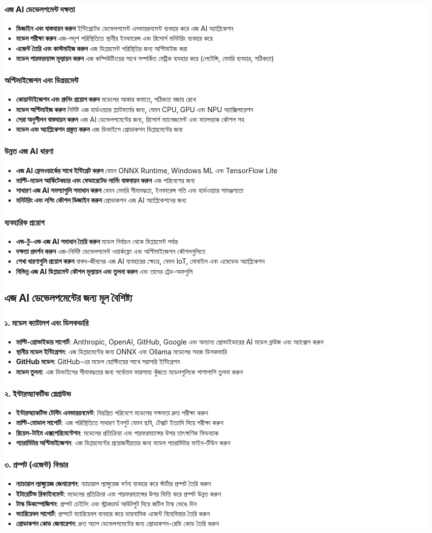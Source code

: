 ### এজ AI ডেভেলপমেন্ট দক্ষতা
- **ডিজাইন এবং বাস্তবায়ন করুন** ইন্টিগ্রেটেড ডেভেলপমেন্ট এনভায়রনমেন্ট ব্যবহার করে এজ AI অ্যাপ্লিকেশন
- **মডেল পরীক্ষা করুন** এজ-সদৃশ পরিস্থিতিতে স্থানীয় ইনফারেন্স এবং রিসোর্স মনিটরিং ব্যবহার করে
- **এজেন্ট তৈরি এবং কাস্টমাইজ করুন** এজ ডিপ্লয়মেন্ট পরিস্থিতির জন্য অপ্টিমাইজ করা
- **মডেল পারফরম্যান্স মূল্যায়ন করুন** এজ কম্পিউটিংয়ের সাথে সম্পর্কিত মেট্রিক ব্যবহার করে (লেটেন্সি, মেমরি ব্যবহার, সঠিকতা)

### অপ্টিমাইজেশন এবং ডিপ্লয়মেন্ট
- **কোয়ান্টাইজেশন এবং প্রুনিং প্রয়োগ করুন** মডেলের আকার কমাতে, সঠিকতা বজায় রেখে
- **মডেল অপ্টিমাইজ করুন** নির্দিষ্ট এজ হার্ডওয়্যার প্ল্যাটফর্মের জন্য, যেমন CPU, GPU এবং NPU অ্যাক্সিলারেশন
- **সেরা অনুশীলন বাস্তবায়ন করুন** এজ AI ডেভেলপমেন্টের জন্য, রিসোর্স ম্যানেজমেন্ট এবং ফ্যালব্যাক কৌশল সহ
- **মডেল এবং অ্যাপ্লিকেশন প্রস্তুত করুন** এজ ডিভাইসে প্রোডাকশন ডিপ্লয়মেন্টের জন্য

### উন্নত এজ AI ধারণা
- **এজ AI ফ্রেমওয়ার্কের সাথে ইন্টিগ্রেট করুন** যেমন ONNX Runtime, Windows ML এবং TensorFlow Lite
- **মাল্টি-মডেল আর্কিটেকচার এবং ফেডারেটেড লার্নিং বাস্তবায়ন করুন** এজ পরিবেশের জন্য
- **সাধারণ এজ AI সমস্যাগুলি সমাধান করুন** যেমন মেমরি সীমাবদ্ধতা, ইনফারেন্স গতি এবং হার্ডওয়্যার সামঞ্জস্যতা
- **মনিটরিং এবং লগিং কৌশল ডিজাইন করুন** প্রোডাকশন এজ AI অ্যাপ্লিকেশনের জন্য

### ব্যবহারিক প্রয়োগ
- **এন্ড-টু-এন্ড এজ AI সমাধান তৈরি করুন** মডেল নির্বাচন থেকে ডিপ্লয়মেন্ট পর্যন্ত
- **দক্ষতা প্রদর্শন করুন** এজ-নির্দিষ্ট ডেভেলপমেন্ট ওয়ার্কফ্লো এবং অপ্টিমাইজেশন কৌশলগুলিতে
- **শেখা ধারণাগুলি প্রয়োগ করুন** বাস্তব-জীবনের এজ AI ব্যবহারের ক্ষেত্রে, যেমন IoT, মোবাইল এবং এম্বেডেড অ্যাপ্লিকেশন
- **বিভিন্ন এজ AI ডিপ্লয়মেন্ট কৌশল মূল্যায়ন এবং তুলনা করুন** এবং তাদের ট্রেড-অফগুলি

## এজ AI ডেভেলপমেন্টের জন্য মূল বৈশিষ্ট্য

### ১. মডেল ক্যাটালগ এবং ডিসকভারি
- **মাল্টি-প্রোভাইডার সাপোর্ট**: Anthropic, OpenAI, GitHub, Google এবং অন্যান্য প্রোভাইডারের AI মডেল ব্রাউজ এবং অ্যাক্সেস করুন
- **স্থানীয় মডেল ইন্টিগ্রেশন**: এজ ডিপ্লয়মেন্টের জন্য ONNX এবং Ollama মডেলের সহজ ডিসকভারি
- **GitHub মডেল**: GitHub-এর মডেল হোস্টিংয়ের সাথে সরাসরি ইন্টিগ্রেশন
- **মডেল তুলনা**: এজ ডিভাইসের সীমাবদ্ধতার জন্য সর্বোত্তম ভারসাম্য খুঁজতে মডেলগুলিকে পাশাপাশি তুলনা করুন

### ২. ইন্টারঅ্যাকটিভ প্লেগ্রাউন্ড
- **ইন্টারঅ্যাকটিভ টেস্টিং এনভায়রনমেন্ট**: নিয়ন্ত্রিত পরিবেশে মডেলের সক্ষমতা দ্রুত পরীক্ষা করুন
- **মাল্টি-মোডাল সাপোর্ট**: এজ পরিস্থিতিতে সাধারণ ইনপুট যেমন ছবি, টেক্সট ইত্যাদি দিয়ে পরীক্ষা করুন
- **রিয়েল-টাইম এক্সপেরিমেন্টেশন**: মডেলের প্রতিক্রিয়া এবং পারফরম্যান্সের উপর তাৎক্ষণিক ফিডব্যাক
- **প্যারামিটার অপ্টিমাইজেশন**: এজ ডিপ্লয়মেন্টের প্রয়োজনীয়তার জন্য মডেল প্যারামিটার ফাইন-টিউন করুন

### ৩. প্রম্পট (এজেন্ট) বিল্ডার
- **ন্যাচারাল ল্যাঙ্গুয়েজ জেনারেশন**: ন্যাচারাল ল্যাঙ্গুয়েজ বর্ণনা ব্যবহার করে স্টার্টার প্রম্পট তৈরি করুন
- **ইটারেটিভ রিফাইনমেন্ট**: মডেলের প্রতিক্রিয়া এবং পারফরম্যান্সের উপর ভিত্তি করে প্রম্পট উন্নত করুন
- **টাস্ক ডিকম্পোজিশন**: প্রম্পট চেইনিং এবং স্ট্রাকচার্ড আউটপুট দিয়ে জটিল টাস্ক ভেঙে দিন
- **ভ্যারিয়েবল সাপোর্ট**: প্রম্পটে ভ্যারিয়েবল ব্যবহার করে ডায়নামিক এজেন্ট বিহেভিয়ার তৈরি করুন
- **প্রোডাকশন কোড জেনারেশন**: দ্রুত অ্যাপ ডেভেলপমেন্টের জন্য প্রোডাকশন-রেডি কোড তৈরি করুন
